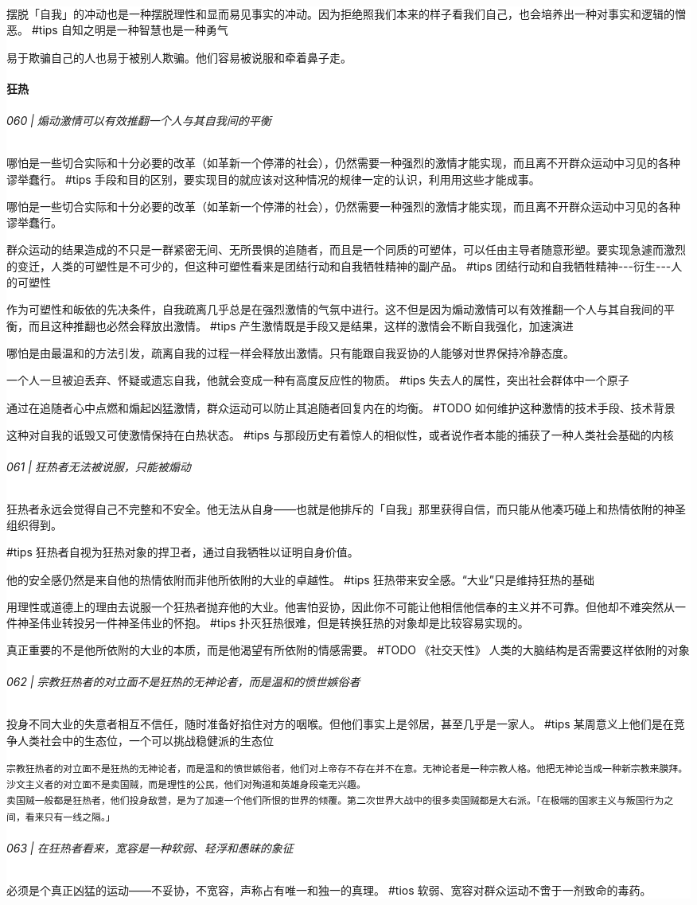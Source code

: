 摆脱「自我」的冲动也是一种摆脱理性和显而易见事实的冲动。因为拒绝照我们本来的样子看我们自己，也会培养出一种对事实和逻辑的憎恶。
#tips   自知之明是一种智慧也是一种勇气

易于欺骗自己的人也易于被别人欺骗。他们容易被说服和牵着鼻子走。

#### 狂热

###### 060 | 煽动激情可以有效推翻一个人与其自我间的平衡

哪怕是一些切合实际和十分必要的改革（如革新一个停滞的社会），仍然需要一种强烈的激情才能实现，而且离不开群众运动中习见的各种谬举蠢行。
#tips  手段和目的区别，要实现目的就应该对这种情况的规律一定的认识，利用用这些才能成事。

哪怕是一些切合实际和十分必要的改革（如革新一个停滞的社会），仍然需要一种强烈的激情才能实现，而且离不开群众运动中习见的各种谬举蠢行。

群众运动的结果造成的不只是一群紧密无间、无所畏惧的追随者，而且是一个同质的可塑体，可以任由主导者随意形塑。要实现急遽而激烈的变迁，人类的可塑性是不可少的，但这种可塑性看来是团结行动和自我牺牲精神的副产品。
#tips  团结行动和自我牺牲精神---衍生---人的可塑性

作为可塑性和皈依的先决条件，自我疏离几乎总是在强烈激情的气氛中进行。这不但是因为煽动激情可以有效推翻一个人与其自我间的平衡，而且这种推翻也必然会释放出激情。
#tips 产生激情既是手段又是结果，这样的激情会不断自我强化，加速演进

哪怕是由最温和的方法引发，疏离自我的过程一样会释放出激情。只有能跟自我妥协的人能够对世界保持冷静态度。

一个人一旦被迫丢弃、怀疑或遗忘自我，他就会变成一种有高度反应性的物质。
#tips 失去人的属性，突出社会群体中一个原子

通过在追随者心中点燃和煽起凶猛激情，群众运动可以防止其追随者回复内在的均衡。
#TODO 如何维护这种激情的技术手段、技术背景

这种对自我的诋毁又可使激情保持在白热状态。
#tips 与那段历史有着惊人的相似性，或者说作者本能的捕获了一种人类社会基础的内核

###### 061 | 狂热者无法被说服，只能被煽动

狂热者永远会觉得自己不完整和不安全。他无法从自身——也就是他排斥的「自我」那里获得自信，而只能从他凑巧碰上和热情依附的神圣组织得到。

#tips 狂热者自视为狂热对象的捍卫者，通过自我牺牲以证明自身价值。

他的安全感仍然是来自他的热情依附而非他所依附的大业的卓越性。
#tips 狂热带来安全感。“大业”只是维持狂热的基础

用理性或道德上的理由去说服一个狂热者抛弃他的大业。他害怕妥协，因此你不可能让他相信他信奉的主义并不可靠。但他却不难突然从一件神圣伟业转投另一件神圣伟业的怀抱。
#tips 扑灭狂热很难，但是转换狂热的对象却是比较容易实现的。

真正重要的不是他所依附的大业的本质，而是他渴望有所依附的情感需要。
#TODO 《社交天性》 人类的大脑结构是否需要这样依附的对象

###### 062 | 宗教狂热者的对立面不是狂热的无神论者，而是温和的愤世嫉俗者

投身不同大业的失意者相互不信任，随时准备好掐住对方的咽喉。但他们事实上是邻居，甚至几乎是一家人。
#tips 某周意义上他们是在竞争人类社会中的生态位，一个可以挑战稳健派的生态位

	宗教狂热者的对立面不是狂热的无神论者，而是温和的愤世嫉俗者，他们对上帝存不存在并不在意。无神论者是一种宗教人格。他把无神论当成一种新宗教来膜拜。
	沙文主义者的对立面不是卖国贼，而是理性的公民，他们对殉道和英雄身段毫无兴趣。
	卖国贼一般都是狂热者，他们投身敌营，是为了加速一个他们所恨的世界的倾覆。第二次世界大战中的很多卖国贼都是大右派。「在极端的国家主义与叛国行为之间，看来只有一线之隔。」

###### 063 | 在狂热者看来，宽容是一种软弱、轻浮和愚昧的象征

必须是个真正凶猛的运动——不妥协，不宽容，声称占有唯一和独一的真理。
#tios 软弱、宽容对群众运动不啻于一剂致命的毒药。

